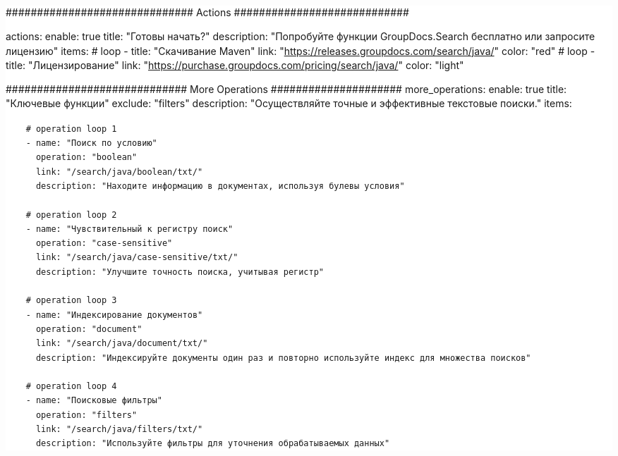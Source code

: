 
            


############################## Actions ############################

actions:
  enable: true
  title: "Готовы начать?"
  description: "Попробуйте функции GroupDocs.Search бесплатно или запросите лицензию"
  items:
    #  loop
    - title: "Скачивание Maven"
      link: "https://releases.groupdocs.com/search/java/"
      color: "red"
        #  loop
    - title: "Лицензирование"
      link: "https://purchase.groupdocs.com/pricing/search/java/"
      color: "light"


############################# More Operations #####################
more_operations:
    enable: true
    title: "Ключевые функции"
    exclude: "filters"
    description: "Осуществляйте точные и эффективные текстовые поиски."
    items: 
          
        # operation loop 1
        - name: "Поиск по условию"
          operation: "boolean"
          link: "/search/java/boolean/txt/"
          description: "Находите информацию в документах, используя булевы условия"

        # operation loop 2
        - name: "Чувствительный к регистру поиск"
          operation: "case-sensitive"
          link: "/search/java/case-sensitive/txt/"
          description: "Улучшите точность поиска, учитывая регистр"

        # operation loop 3
        - name: "Индексирование документов"
          operation: "document"
          link: "/search/java/document/txt/"
          description: "Индексируйте документы один раз и повторно используйте индекс для множества поисков"

        # operation loop 4
        - name: "Поисковые фильтры"
          operation: "filters"
          link: "/search/java/filters/txt/"
          description: "Используйте фильтры для уточнения обрабатываемых данных"
